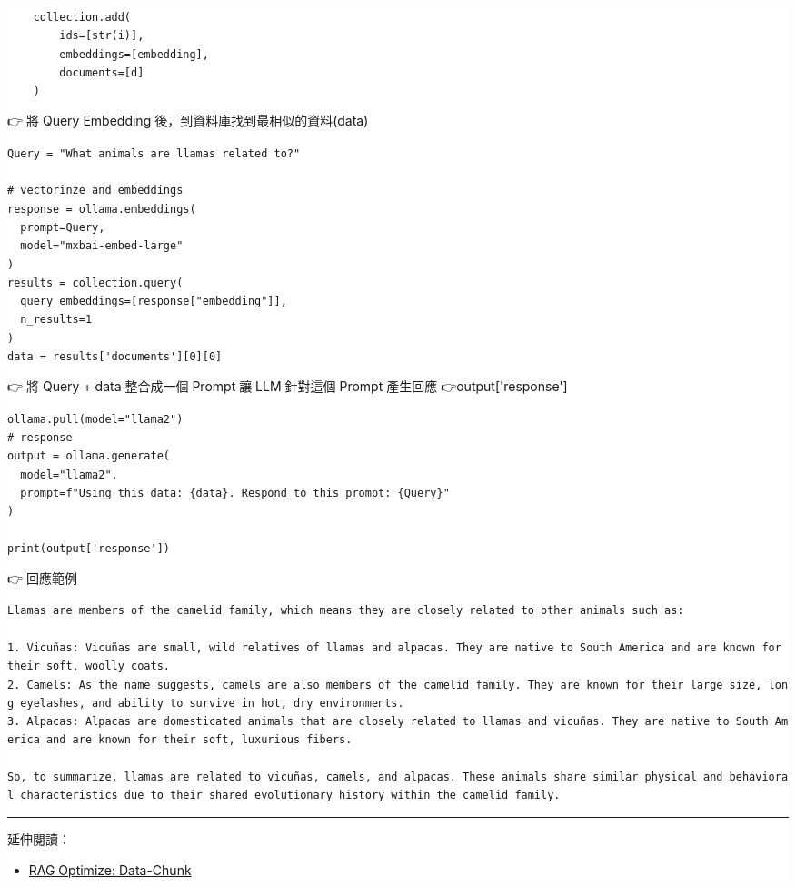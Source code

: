 ```python=
    collection.add(
        ids=[str(i)],
        embeddings=[embedding],
        documents=[d]
    )
```

:point_right: 將 Query Embedding 後，到資料庫找到最相似的資料(data)
```python=
Query = "What animals are llamas related to?"

# vectorinze and embeddings
response = ollama.embeddings(
  prompt=Query,
  model="mxbai-embed-large"
)
results = collection.query(
  query_embeddings=[response["embedding"]],
  n_results=1
)
data = results['documents'][0][0]
```

:point_right: 將 Query + data 整合成一個 Prompt 讓 LLM 針對這個 Prompt 產生回應 :point_right:output['response']
```python=
ollama.pull(model="llama2")
# response
output = ollama.generate(
  model="llama2",
  prompt=f"Using this data: {data}. Respond to this prompt: {Query}"
)

print(output['response'])
```
:point_right: 回應範例
```
Llamas are members of the camelid family, which means they are closely related to other animals such as:

1. Vicuñas: Vicuñas are small, wild relatives of llamas and alpacas. They are native to South America and are known for their soft, woolly coats.
2. Camels: As the name suggests, camels are also members of the camelid family. They are known for their large size, long eyelashes, and ability to survive in hot, dry environments.
3. Alpacas: Alpacas are domesticated animals that are closely related to llamas and vicuñas. They are native to South America and are known for their soft, luxurious fibers.

So, to summarize, llamas are related to vicuñas, camels, and alpacas. These animals share similar physical and behavioral characteristics due to their shared evolutionary history within the camelid family.
```

---
延伸閱讀：
- [RAG Optimize: Data-Chunk](https://hackmd.io/xOaOwrINQL6f7I5MTsPbgQ)
